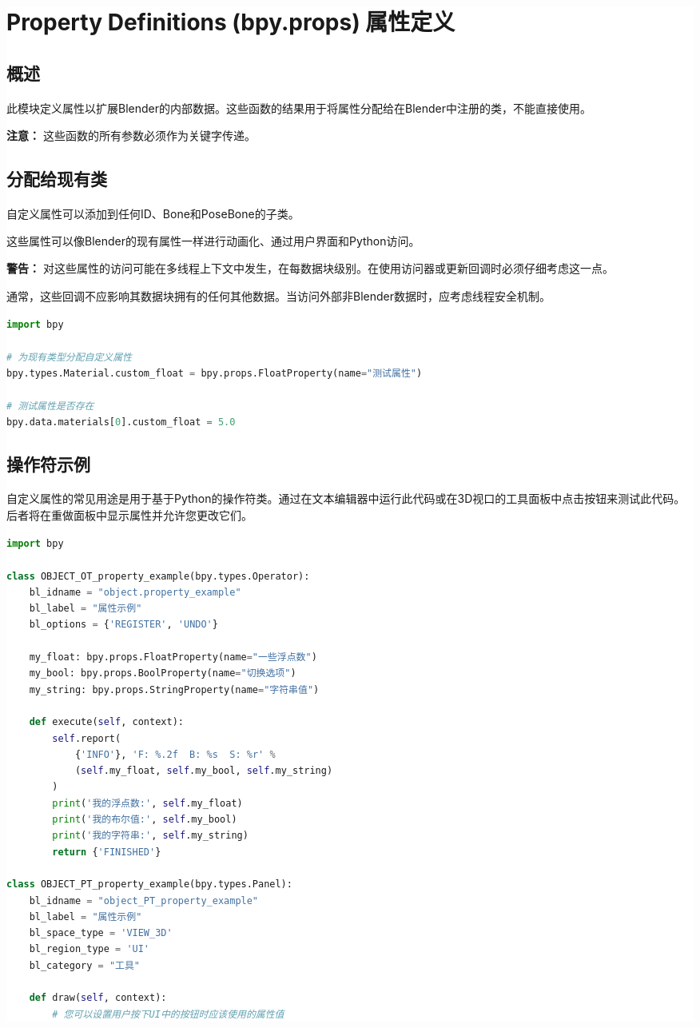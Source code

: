 # Property Definitions (bpy.props) 属性定义

## 概述
此模块定义属性以扩展Blender的内部数据。这些函数的结果用于将属性分配给在Blender中注册的类，不能直接使用。

**注意：**
这些函数的所有参数必须作为关键字传递。

## 分配给现有类

自定义属性可以添加到任何ID、Bone和PoseBone的子类。

这些属性可以像Blender的现有属性一样进行动画化、通过用户界面和Python访问。

**警告：**
对这些属性的访问可能在多线程上下文中发生，在每数据块级别。在使用访问器或更新回调时必须仔细考虑这一点。

通常，这些回调不应影响其数据块拥有的任何其他数据。当访问外部非Blender数据时，应考虑线程安全机制。

```python
import bpy

# 为现有类型分配自定义属性
bpy.types.Material.custom_float = bpy.props.FloatProperty(name="测试属性")

# 测试属性是否存在
bpy.data.materials[0].custom_float = 5.0
```

## 操作符示例

自定义属性的常见用途是用于基于Python的操作符类。通过在文本编辑器中运行此代码或在3D视口的工具面板中点击按钮来测试此代码。后者将在重做面板中显示属性并允许您更改它们。

```python
import bpy

class OBJECT_OT_property_example(bpy.types.Operator):
    bl_idname = "object.property_example"
    bl_label = "属性示例"
    bl_options = {'REGISTER', 'UNDO'}

    my_float: bpy.props.FloatProperty(name="一些浮点数")
    my_bool: bpy.props.BoolProperty(name="切换选项")
    my_string: bpy.props.StringProperty(name="字符串值")

    def execute(self, context):
        self.report(
            {'INFO'}, 'F: %.2f  B: %s  S: %r' %
            (self.my_float, self.my_bool, self.my_string)
        )
        print('我的浮点数:', self.my_float)
        print('我的布尔值:', self.my_bool)
        print('我的字符串:', self.my_string)
        return {'FINISHED'}

class OBJECT_PT_property_example(bpy.types.Panel):
    bl_idname = "object_PT_property_example"
    bl_label = "属性示例"
    bl_space_type = 'VIEW_3D'
    bl_region_type = 'UI'
    bl_category = "工具"

    def draw(self, context):
        # 您可以设置用户按下UI中的按钮时应该使用的属性值
```